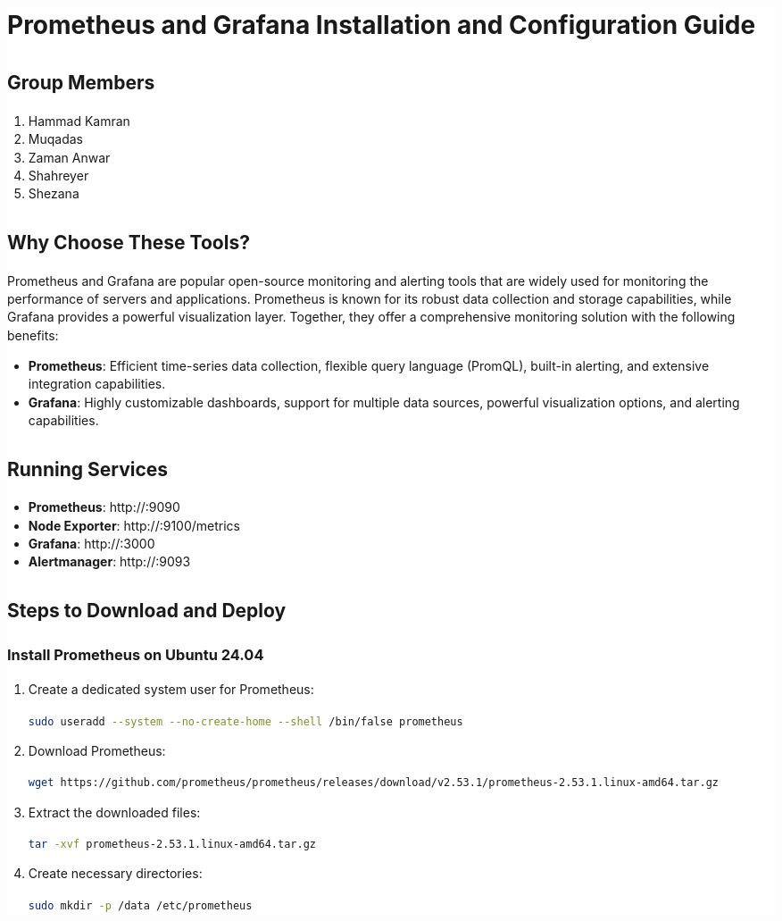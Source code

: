 # Prometheus and Grafana Installation and Configuration Guide

## Group Members
1. Hammad Kamran
2. Muqadas 
3. Zaman Anwar
4. Shahreyer
5. Shezana

## Why Choose These Tools?

Prometheus and Grafana are popular open-source monitoring and alerting tools that are widely used for monitoring the performance of servers and applications. Prometheus is known for its robust data collection and storage capabilities, while Grafana provides a powerful visualization layer. Together, they offer a comprehensive monitoring solution with the following benefits:

- **Prometheus**: Efficient time-series data collection, flexible query language (PromQL), built-in alerting, and extensive integration capabilities.
- **Grafana**: Highly customizable dashboards, support for multiple data sources, powerful visualization options, and alerting capabilities.

## Running Services

- **Prometheus**: http://<your-prometheus-ip>:9090
- **Node Exporter**: http://<your-node-exporter-ip>:9100/metrics
- **Grafana**: http://<your-grafana-ip>:3000
- **Alertmanager**: http://<your-alertmanager-ip>:9093

## Steps to Download and Deploy

### Install Prometheus on Ubuntu 24.04

1. Create a dedicated system user for Prometheus:
    ```sh
    sudo useradd --system --no-create-home --shell /bin/false prometheus
    ```

2. Download Prometheus:
    ```sh
    wget https://github.com/prometheus/prometheus/releases/download/v2.53.1/prometheus-2.53.1.linux-amd64.tar.gz
    ```

3. Extract the downloaded files:
    ```sh
    tar -xvf prometheus-2.53.1.linux-amd64.tar.gz
    ```

4. Create necessary directories:
    ```sh
    sudo mkdir -p /data /etc/prometheus
    ```
